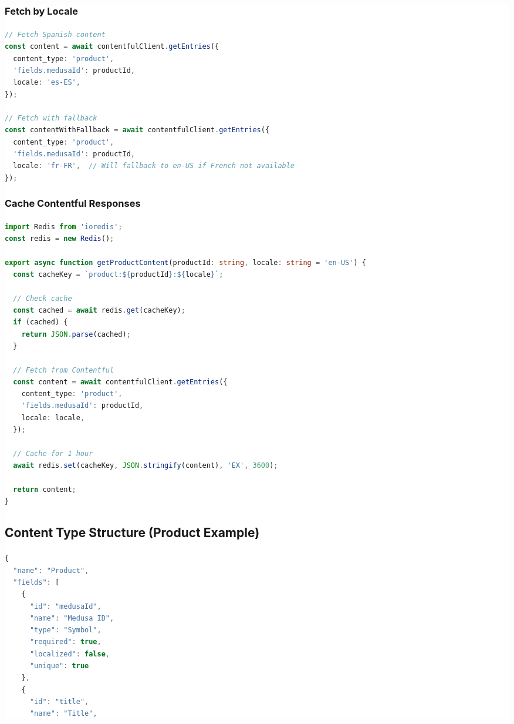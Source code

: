 ### Fetch by Locale

```typescript
// Fetch Spanish content
const content = await contentfulClient.getEntries({
  content_type: 'product',
  'fields.medusaId': productId,
  locale: 'es-ES',
});

// Fetch with fallback
const contentWithFallback = await contentfulClient.getEntries({
  content_type: 'product',
  'fields.medusaId': productId,
  locale: 'fr-FR',  // Will fallback to en-US if French not available
});
```

### Cache Contentful Responses

```typescript
import Redis from 'ioredis';
const redis = new Redis();

export async function getProductContent(productId: string, locale: string = 'en-US') {
  const cacheKey = `product:${productId}:${locale}`;
  
  // Check cache
  const cached = await redis.get(cacheKey);
  if (cached) {
    return JSON.parse(cached);
  }
  
  // Fetch from Contentful
  const content = await contentfulClient.getEntries({
    content_type: 'product',
    'fields.medusaId': productId,
    locale: locale,
  });
  
  // Cache for 1 hour
  await redis.set(cacheKey, JSON.stringify(content), 'EX', 3600);
  
  return content;
}
```

## Content Type Structure (Product Example)

```javascript
{
  "name": "Product",
  "fields": [
    {
      "id": "medusaId",
      "name": "Medusa ID",
      "type": "Symbol",
      "required": true,
      "localized": false,
      "unique": true
    },
    {
      "id": "title",
      "name": "Title",
```